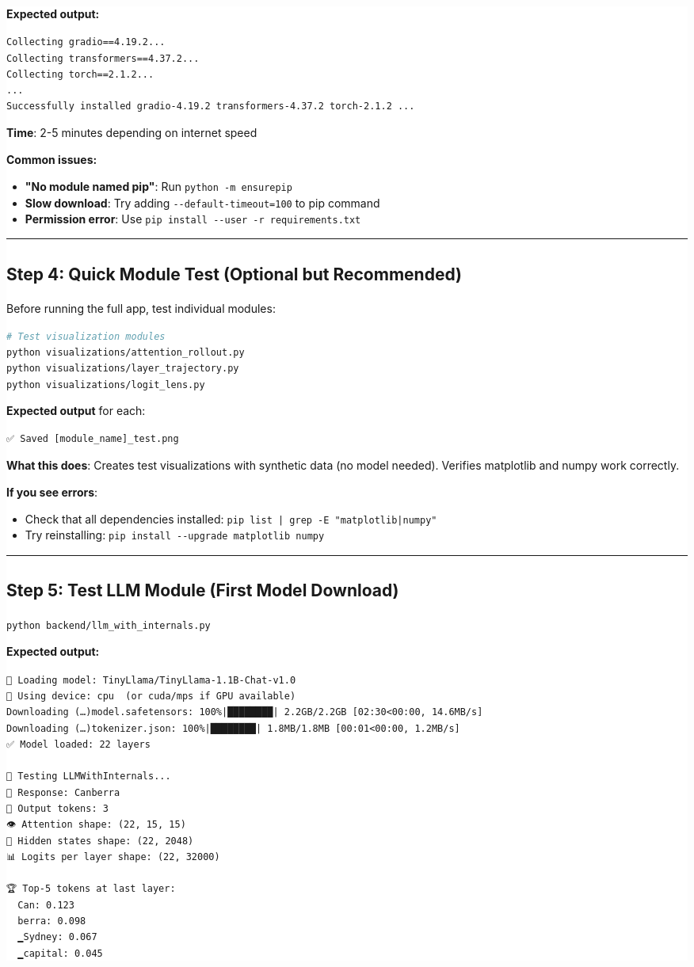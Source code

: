 **Expected output:**
```
Collecting gradio==4.19.2...
Collecting transformers==4.37.2...
Collecting torch==2.1.2...
...
Successfully installed gradio-4.19.2 transformers-4.37.2 torch-2.1.2 ...
```

**Time**: 2-5 minutes depending on internet speed

**Common issues:**
- **"No module named pip"**: Run `python -m ensurepip`
- **Slow download**: Try adding `--default-timeout=100` to pip command
- **Permission error**: Use `pip install --user -r requirements.txt`

---

## Step 4: Quick Module Test (Optional but Recommended)

Before running the full app, test individual modules:

```bash
# Test visualization modules
python visualizations/attention_rollout.py
python visualizations/layer_trajectory.py
python visualizations/logit_lens.py
```

**Expected output** for each:
```
✅ Saved [module_name]_test.png
```

**What this does**: Creates test visualizations with synthetic data (no model needed). Verifies matplotlib and numpy work correctly.

**If you see errors**:
- Check that all dependencies installed: `pip list | grep -E "matplotlib|numpy"`
- Try reinstalling: `pip install --upgrade matplotlib numpy`

---

## Step 5: Test LLM Module (First Model Download)

```bash
python backend/llm_with_internals.py
```

**Expected output:**
```
🔧 Loading model: TinyLlama/TinyLlama-1.1B-Chat-v1.0
📍 Using device: cpu  (or cuda/mps if GPU available)
Downloading (…)model.safetensors: 100%|████████| 2.2GB/2.2GB [02:30<00:00, 14.6MB/s]
Downloading (…)tokenizer.json: 100%|████████| 1.8MB/1.8MB [00:01<00:00, 1.2MB/s]
✅ Model loaded: 22 layers

🧪 Testing LLMWithInternals...
📝 Response: Canberra
🔢 Output tokens: 3
👁️ Attention shape: (22, 15, 15)
🧠 Hidden states shape: (22, 2048)
📊 Logits per layer shape: (22, 32000)

🏆 Top-5 tokens at last layer:
  Can: 0.123
  berra: 0.098
  ▁Sydney: 0.067
  ▁capital: 0.045
```